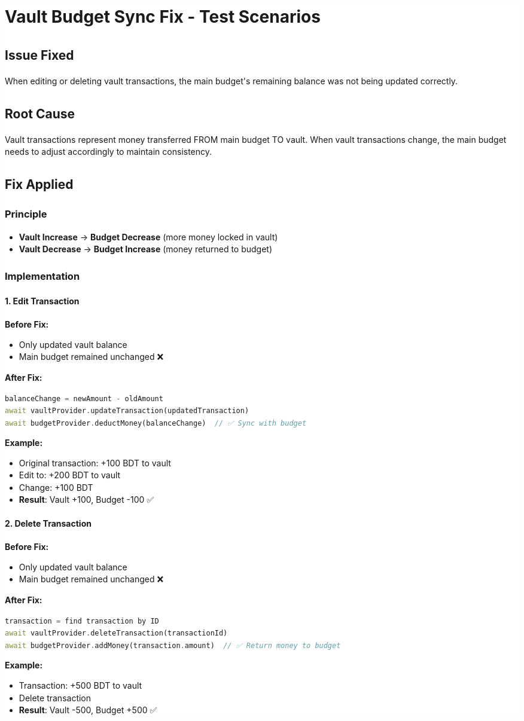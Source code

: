 # Vault Budget Sync Fix - Test Scenarios

## Issue Fixed
When editing or deleting vault transactions, the main budget's remaining balance was not being updated correctly.

## Root Cause
Vault transactions represent money transferred FROM main budget TO vault. When vault transactions change, the main budget needs to adjust accordingly to maintain consistency.

## Fix Applied

### Principle
- **Vault Increase** → **Budget Decrease** (more money locked in vault)
- **Vault Decrease** → **Budget Increase** (money returned to budget)

### Implementation

#### 1. Edit Transaction
**Before Fix:**
- Only updated vault balance
- Main budget remained unchanged ❌

**After Fix:**
```dart
balanceChange = newAmount - oldAmount
await vaultProvider.updateTransaction(updatedTransaction)
await budgetProvider.deductMoney(balanceChange)  // ✅ Sync with budget
```

**Example:**
- Original transaction: +100 BDT to vault
- Edit to: +200 BDT to vault
- Change: +100 BDT
- **Result**: Vault +100, Budget -100 ✅

#### 2. Delete Transaction
**Before Fix:**
- Only updated vault balance
- Main budget remained unchanged ❌

**After Fix:**
```dart
transaction = find transaction by ID
await vaultProvider.deleteTransaction(transactionId)
await budgetProvider.addMoney(transaction.amount)  // ✅ Return money to budget
```

**Example:**
- Transaction: +500 BDT to vault
- Delete transaction
- **Result**: Vault -500, Budget +500 ✅
